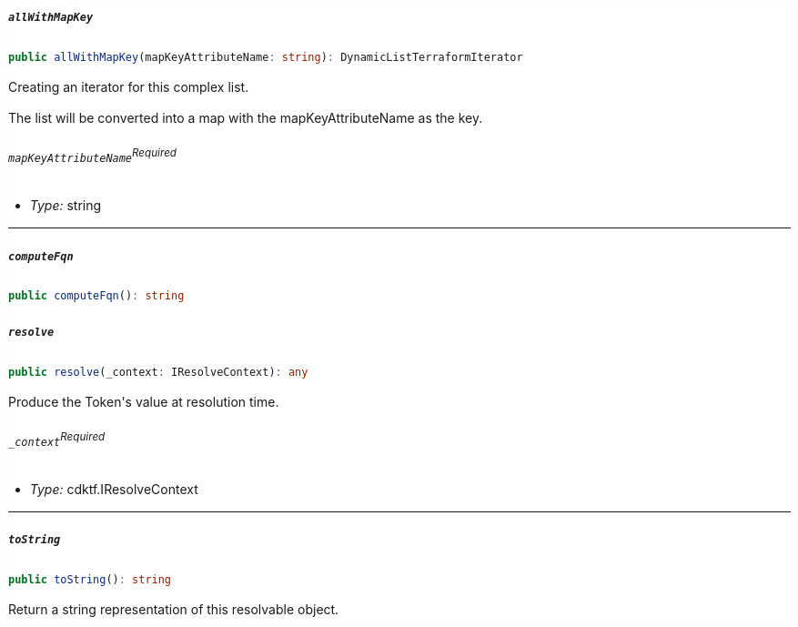 
##### `allWithMapKey` <a name="allWithMapKey" id="@cdktf/provider-cloudflare.dataCloudflarePageShieldCookiesList.DataCloudflarePageShieldCookiesListResultList.allWithMapKey"></a>

```typescript
public allWithMapKey(mapKeyAttributeName: string): DynamicListTerraformIterator
```

Creating an iterator for this complex list.

The list will be converted into a map with the mapKeyAttributeName as the key.

###### `mapKeyAttributeName`<sup>Required</sup> <a name="mapKeyAttributeName" id="@cdktf/provider-cloudflare.dataCloudflarePageShieldCookiesList.DataCloudflarePageShieldCookiesListResultList.allWithMapKey.parameter.mapKeyAttributeName"></a>

- *Type:* string

---

##### `computeFqn` <a name="computeFqn" id="@cdktf/provider-cloudflare.dataCloudflarePageShieldCookiesList.DataCloudflarePageShieldCookiesListResultList.computeFqn"></a>

```typescript
public computeFqn(): string
```

##### `resolve` <a name="resolve" id="@cdktf/provider-cloudflare.dataCloudflarePageShieldCookiesList.DataCloudflarePageShieldCookiesListResultList.resolve"></a>

```typescript
public resolve(_context: IResolveContext): any
```

Produce the Token's value at resolution time.

###### `_context`<sup>Required</sup> <a name="_context" id="@cdktf/provider-cloudflare.dataCloudflarePageShieldCookiesList.DataCloudflarePageShieldCookiesListResultList.resolve.parameter._context"></a>

- *Type:* cdktf.IResolveContext

---

##### `toString` <a name="toString" id="@cdktf/provider-cloudflare.dataCloudflarePageShieldCookiesList.DataCloudflarePageShieldCookiesListResultList.toString"></a>

```typescript
public toString(): string
```

Return a string representation of this resolvable object.
